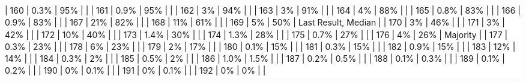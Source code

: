 | 160 | 0.3% | 95% |  |
| 161 | 0.9% | 95% |  |
| 162 | 3% | 94% |  |
| 163 | 3% | 91% |  |
| 164 | 4% | 88% |  |
| 165 | 0.8% | 83% |  |
| 166 | 0.9% | 83% |  |
| 167 | 21% | 82% |  |
| 168 | 11% | 61% |  |
| 169 | 5% | 50% | Last Result, Median |
| 170 | 3% | 46% |  |
| 171 | 3% | 42% |  |
| 172 | 10% | 40% |  |
| 173 | 1.4% | 30% |  |
| 174 | 1.3% | 28% |  |
| 175 | 0.7% | 27% |  |
| 176 | 4% | 26% | Majority |
| 177 | 0.3% | 23% |  |
| 178 | 6% | 23% |  |
| 179 | 2% | 17% |  |
| 180 | 0.1% | 15% |  |
| 181 | 0.3% | 15% |  |
| 182 | 0.9% | 15% |  |
| 183 | 12% | 14% |  |
| 184 | 0.3% | 2% |  |
| 185 | 0.5% | 2% |  |
| 186 | 1.0% | 1.5% |  |
| 187 | 0.2% | 0.5% |  |
| 188 | 0.1% | 0.3% |  |
| 189 | 0.1% | 0.2% |  |
| 190 | 0% | 0.1% |  |
| 191 | 0% | 0.1% |  |
| 192 | 0% | 0% |  |
